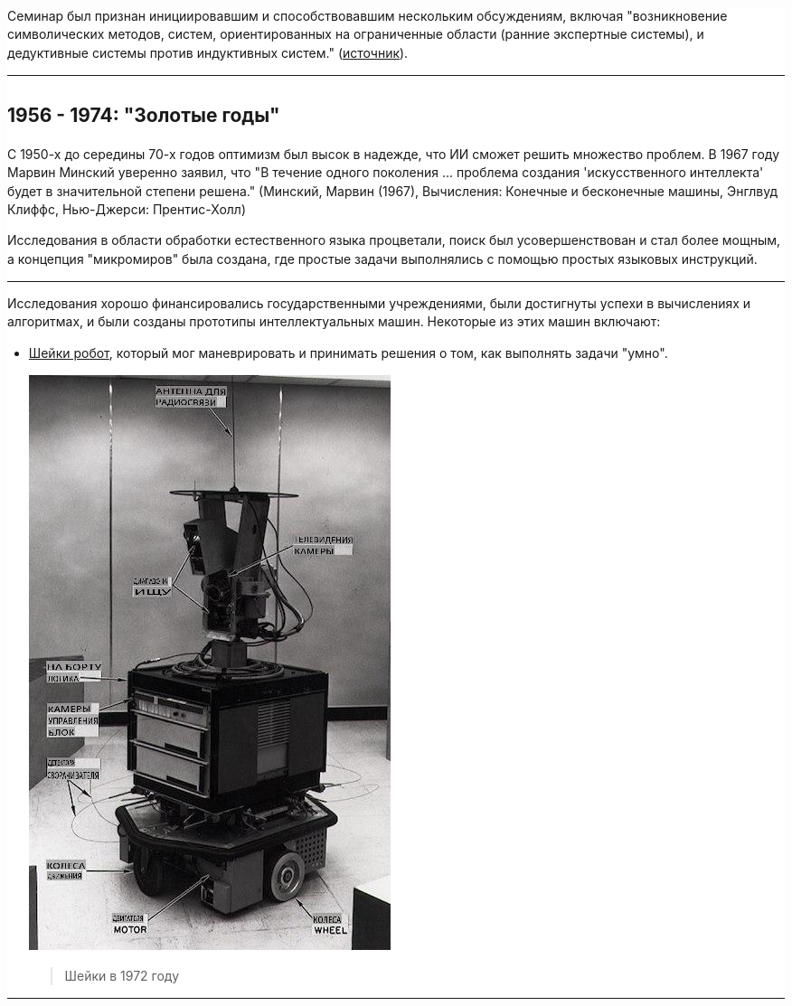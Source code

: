 Семинар был признан инициировавшим и способствовавшим нескольким обсуждениям, включая "возникновение символических методов, систем, ориентированных на ограниченные области (ранние экспертные системы), и дедуктивные системы против индуктивных систем." ([источник](https://wikipedia.org/wiki/Dartmouth_workshop)).

---
## 1956 - 1974: "Золотые годы"

С 1950-х до середины 70-х годов оптимизм был высок в надежде, что ИИ сможет решить множество проблем. В 1967 году Марвин Минский уверенно заявил, что "В течение одного поколения ... проблема создания 'искусственного интеллекта' будет в значительной степени решена." (Минский, Марвин (1967), Вычисления: Конечные и бесконечные машины, Энглвуд Клиффс, Нью-Джерси: Прентис-Холл)

Исследования в области обработки естественного языка процветали, поиск был усовершенствован и стал более мощным, а концепция "микромиров" была создана, где простые задачи выполнялись с помощью простых языковых инструкций.

---

Исследования хорошо финансировались государственными учреждениями, были достигнуты успехи в вычислениях и алгоритмах, и были созданы прототипы интеллектуальных машин. Некоторые из этих машин включают:

* [Шейки робот](https://wikipedia.org/wiki/Shakey_the_robot), который мог маневрировать и принимать решения о том, как выполнять задачи "умно".

    ![Шейки, интеллектуальный робот](../../../../translated_images/shakey.4dc17819c447c05bf4b52f76da0bdd28817d056fdb906252ec20124dd4cfa55e.ru.jpg)
    > Шейки в 1972 году

---